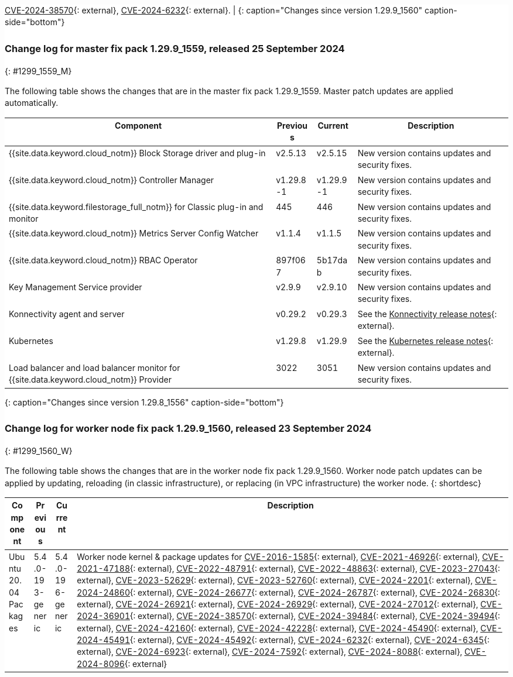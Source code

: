 [CVE-2024-38570](https://nvd.nist.gov/vuln/detail/CVE-2024-38570){: external}, [CVE-2024-6232](https://nvd.nist.gov/vuln/detail/CVE-2024-6232){: external}. |
{: caption="Changes since version 1.29.9_1560" caption-side="bottom"}


### Change log for master fix pack 1.29.9_1559, released 25 September 2024
{: #1299_1559_M}

The following table shows the changes that are in the master fix pack 1.29.9_1559. Master patch updates are applied automatically. 



| Component | Previous | Current | Description |
| --- | --- | --- | --- |
| {{site.data.keyword.cloud_notm}} Block Storage driver and plug-in | v2.5.13 | v2.5.15 | New version contains updates and security fixes. |
| {{site.data.keyword.cloud_notm}} Controller Manager | v1.29.8-1 | v1.29.9-1 | New version contains updates and security fixes. |
| {{site.data.keyword.filestorage_full_notm}} for Classic plug-in and monitor | 445 | 446 | New version contains updates and security fixes. |
| {{site.data.keyword.cloud_notm}} Metrics Server Config Watcher | v1.1.4 | v1.1.5 | New version contains updates and security fixes. |
| {{site.data.keyword.cloud_notm}} RBAC Operator | 897f067 | 5b17dab | New version contains updates and security fixes. |
| Key Management Service provider | v2.9.9 | v2.9.10 | New version contains updates and security fixes. |
| Konnectivity agent and server | v0.29.2 | v0.29.3 | See the [Konnectivity release notes](https://github.com/kubernetes-sigs/apiserver-network-proxy/releases/tag/v0.29.3){: external}. |
| Kubernetes | v1.29.8 | v1.29.9 | See the [Kubernetes release notes](https://github.com/kubernetes/kubernetes/releases/tag/v1.29.9){: external}. |
| Load balancer and load balancer monitor for {{site.data.keyword.cloud_notm}} Provider | 3022 | 3051 | New version contains updates and security fixes. |
{: caption="Changes since version 1.29.8_1556" caption-side="bottom"}


### Change log for worker node fix pack 1.29.9_1560, released 23 September 2024
{: #1299_1560_W}

The following table shows the changes that are in the worker node fix pack 1.29.9_1560. Worker node patch updates can be applied by updating, reloading (in classic infrastructure), or replacing (in VPC infrastructure) the worker node.
{: shortdesc}

| Component | Previous | Current | Description |
| --- | --- | --- | --- |
| Ubuntu 20.04 Packages | 5.4.0-193-generic | 5.4.0-196-generic | Worker node kernel & package updates for [CVE-2016-1585](https://nvd.nist.gov/vuln/detail/CVE-2016-1585){: external}, [CVE-2021-46926](https://nvd.nist.gov/vuln/detail/CVE-2021-46926){: external}, [CVE-2021-47188](https://nvd.nist.gov/vuln/detail/CVE-2021-47188){: external}, [CVE-2022-48791](https://nvd.nist.gov/vuln/detail/CVE-2022-48791){: external}, [CVE-2022-48863](https://nvd.nist.gov/vuln/detail/CVE-2022-48863){: external}, [CVE-2023-27043](https://nvd.nist.gov/vuln/detail/CVE-2023-27043){: external}, [CVE-2023-52629](https://nvd.nist.gov/vuln/detail/CVE-2023-52629){: external}, [CVE-2023-52760](https://nvd.nist.gov/vuln/detail/CVE-2023-52760){: external}, [CVE-2024-2201](https://nvd.nist.gov/vuln/detail/CVE-2024-2201){: external}, [CVE-2024-24860](https://nvd.nist.gov/vuln/detail/CVE-2024-24860){: external}, [CVE-2024-26677](https://nvd.nist.gov/vuln/detail/CVE-2024-26677){: external}, [CVE-2024-26787](https://nvd.nist.gov/vuln/detail/CVE-2024-26787){: external}, [CVE-2024-26830](https://nvd.nist.gov/vuln/detail/CVE-2024-26830){: external}, [CVE-2024-26921](https://nvd.nist.gov/vuln/detail/CVE-2024-26921){: external}, [CVE-2024-26929](https://nvd.nist.gov/vuln/detail/CVE-2024-26929){: external}, [CVE-2024-27012](https://nvd.nist.gov/vuln/detail/CVE-2024-27012){: external}, [CVE-2024-36901](https://nvd.nist.gov/vuln/detail/CVE-2024-36901){: external}, [CVE-2024-38570](https://nvd.nist.gov/vuln/detail/CVE-2024-38570){: external}, [CVE-2024-39484](https://nvd.nist.gov/vuln/detail/CVE-2024-39484){: external}, [CVE-2024-39494](https://nvd.nist.gov/vuln/detail/CVE-2024-39494){: external}, [CVE-2024-42160](https://nvd.nist.gov/vuln/detail/CVE-2024-42160){: external}, [CVE-2024-42228](https://nvd.nist.gov/vuln/detail/CVE-2024-42228){: external}, [CVE-2024-45490](https://nvd.nist.gov/vuln/detail/CVE-2024-45490){: external}, [CVE-2024-45491](https://nvd.nist.gov/vuln/detail/CVE-2024-45491){: external}, [CVE-2024-45492](https://nvd.nist.gov/vuln/detail/CVE-2024-45492){: external}, [CVE-2024-6232](https://nvd.nist.gov/vuln/detail/CVE-2024-6232){: external}, [CVE-2024-6345](https://nvd.nist.gov/vuln/detail/CVE-2024-6345){: external}, [CVE-2024-6923](https://nvd.nist.gov/vuln/detail/CVE-2024-6923){: external}, [CVE-2024-7592](https://nvd.nist.gov/vuln/detail/CVE-2024-7592){: external}, [CVE-2024-8088](https://nvd.nist.gov/vuln/detail/CVE-2024-8088){: external}, [CVE-2024-8096](https://nvd.nist.gov/vuln/detail/CVE-2024-8096){: external}